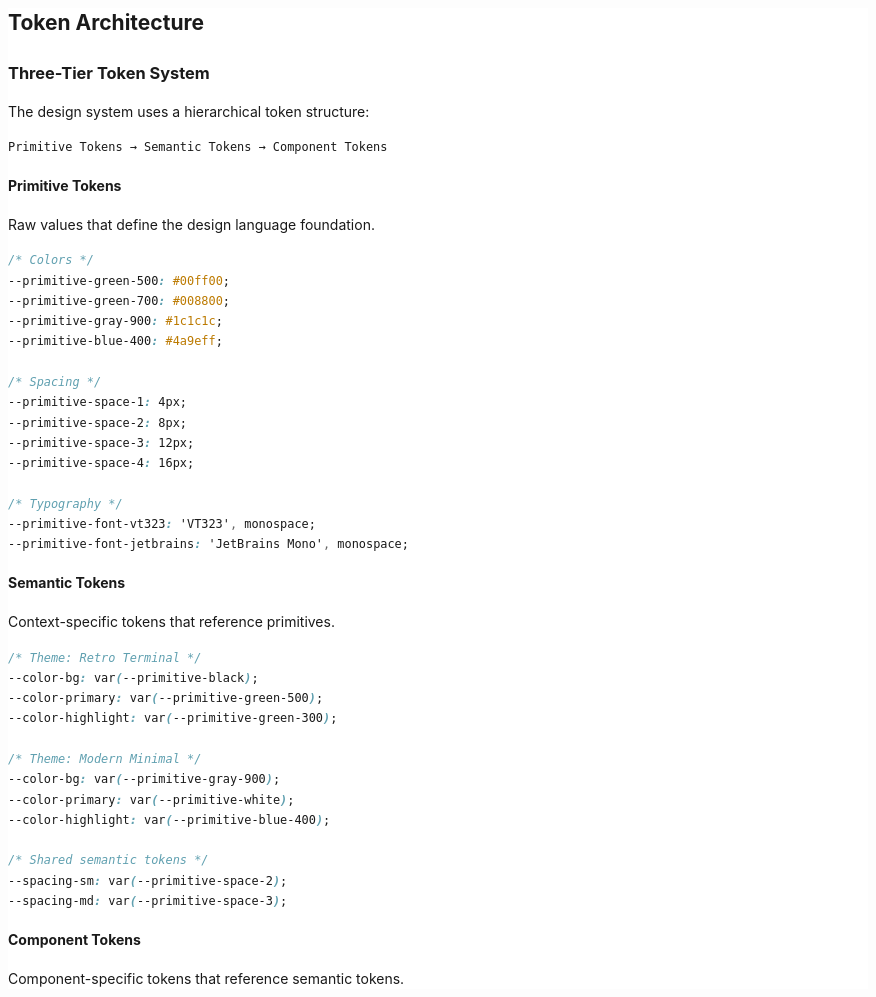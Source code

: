
## Token Architecture

### Three-Tier Token System

The design system uses a hierarchical token structure:

```
Primitive Tokens → Semantic Tokens → Component Tokens
```

#### Primitive Tokens
Raw values that define the design language foundation.

```css
/* Colors */
--primitive-green-500: #00ff00;
--primitive-green-700: #008800;
--primitive-gray-900: #1c1c1c;
--primitive-blue-400: #4a9eff;

/* Spacing */
--primitive-space-1: 4px;
--primitive-space-2: 8px;
--primitive-space-3: 12px;
--primitive-space-4: 16px;

/* Typography */
--primitive-font-vt323: 'VT323', monospace;
--primitive-font-jetbrains: 'JetBrains Mono', monospace;
```

#### Semantic Tokens
Context-specific tokens that reference primitives.

```css
/* Theme: Retro Terminal */
--color-bg: var(--primitive-black);
--color-primary: var(--primitive-green-500);
--color-highlight: var(--primitive-green-300);

/* Theme: Modern Minimal */
--color-bg: var(--primitive-gray-900);
--color-primary: var(--primitive-white);
--color-highlight: var(--primitive-blue-400);

/* Shared semantic tokens */
--spacing-sm: var(--primitive-space-2);
--spacing-md: var(--primitive-space-3);
```

#### Component Tokens
Component-specific tokens that reference semantic tokens.
